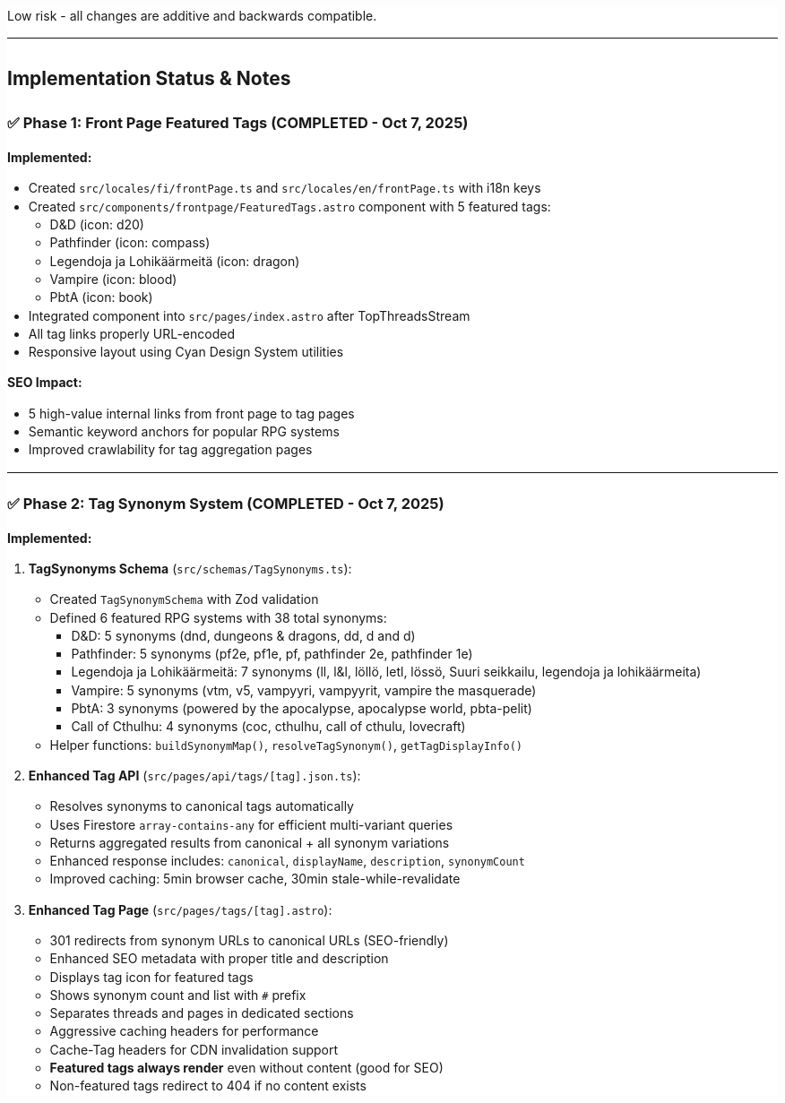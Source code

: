 Low risk - all changes are additive and backwards compatible.

---

## Implementation Status & Notes

### ✅ Phase 1: Front Page Featured Tags (COMPLETED - Oct 7, 2025)

**Implemented:**
- Created `src/locales/fi/frontPage.ts` and `src/locales/en/frontPage.ts` with i18n keys
- Created `src/components/frontpage/FeaturedTags.astro` component with 5 featured tags:
  - D&D (icon: d20)
  - Pathfinder (icon: compass)
  - Legendoja ja Lohikäärmeitä (icon: dragon)
  - Vampire (icon: blood)
  - PbtA (icon: book)
- Integrated component into `src/pages/index.astro` after TopThreadsStream
- All tag links properly URL-encoded
- Responsive layout using Cyan Design System utilities

**SEO Impact:**
- 5 high-value internal links from front page to tag pages
- Semantic keyword anchors for popular RPG systems
- Improved crawlability for tag aggregation pages

---

### ✅ Phase 2: Tag Synonym System (COMPLETED - Oct 7, 2025)

**Implemented:**

1. **TagSynonyms Schema** (`src/schemas/TagSynonyms.ts`):
   - Created `TagSynonymSchema` with Zod validation
   - Defined 6 featured RPG systems with 38 total synonyms:
     - D&D: 5 synonyms (dnd, dungeons & dragons, dd, d and d)
     - Pathfinder: 5 synonyms (pf2e, pf1e, pf, pathfinder 2e, pathfinder 1e)
     - Legendoja ja Lohikäärmeitä: 7 synonyms (ll, l&l, löllö, letl, lössö, Suuri seikkailu, legendoja ja lohikäärmeita)
     - Vampire: 5 synonyms (vtm, v5, vampyyri, vampyyrit, vampire the masquerade)
     - PbtA: 3 synonyms (powered by the apocalypse, apocalypse world, pbta-pelit)
     - Call of Cthulhu: 4 synonyms (coc, cthulhu, call of cthulu, lovecraft)
   - Helper functions: `buildSynonymMap()`, `resolveTagSynonym()`, `getTagDisplayInfo()`

2. **Enhanced Tag API** (`src/pages/api/tags/[tag].json.ts`):
   - Resolves synonyms to canonical tags automatically
   - Uses Firestore `array-contains-any` for efficient multi-variant queries
   - Returns aggregated results from canonical + all synonym variations
   - Enhanced response includes: `canonical`, `displayName`, `description`, `synonymCount`
   - Improved caching: 5min browser cache, 30min stale-while-revalidate

3. **Enhanced Tag Page** (`src/pages/tags/[tag].astro`):
   - 301 redirects from synonym URLs to canonical URLs (SEO-friendly)
   - Enhanced SEO metadata with proper title and description
   - Displays tag icon for featured tags
   - Shows synonym count and list with `#` prefix
   - Separates threads and pages in dedicated sections
   - Aggressive caching headers for performance
   - Cache-Tag headers for CDN invalidation support
   - **Featured tags always render** even without content (good for SEO)
   - Non-featured tags redirect to 404 if no content exists
